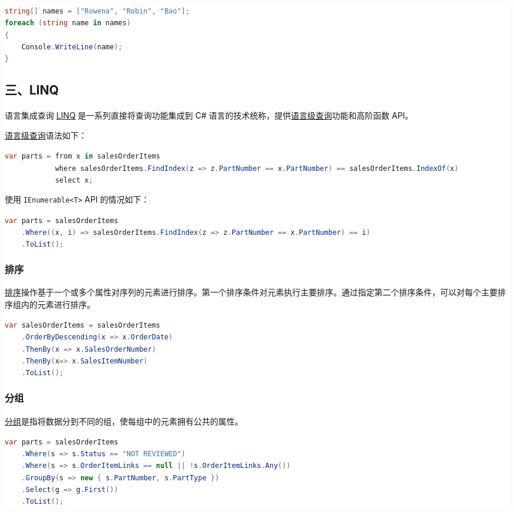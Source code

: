 ```c#
string[] names = ["Rowena", "Robin", "Bao"];
foreach (string name in names)
{
    Console.WriteLine(name);
}
```

## 三、LINQ

语言集成查询 [LINQ](https://learn.microsoft.com/zh-cn/dotnet/csharp/linq/) 是一系列直接将查询功能集成到 C# 语言的技术统称，提供[语言级查询](https://learn.microsoft.com/zh-cn/dotnet/standard/linq/#language-level-query-syntax)功能和高阶函数 API。

[语言级查询](https://learn.microsoft.com/zh-cn/dotnet/standard/linq/#language-level-query-syntax)语法如下：

```c#
var parts = from x in salesOrderItems
            where salesOrderItems.FindIndex(z => z.PartNumber == x.PartNumber) == salesOrderItems.IndexOf(x)
            select x;
```

使用 `IEnumerable<T>` API 的情况如下：

```c#
var parts = salesOrderItems
    .Where((x, i) => salesOrderItems.FindIndex(z => z.PartNumber == x.PartNumber) == i)
    .ToList();
```

### 排序

[排序](https://learn.microsoft.com/zh-cn/dotnet/csharp/linq/standard-query-operators/sorting-data)操作基于一个或多个属性对序列的元素进行排序。第一个排序条件对元素执行主要排序。通过指定第二个排序条件，可以对每个主要排序组内的元素进行排序。

```c#
var salesOrderItems = salesOrderItems
    .OrderByDescending(x => x.OrderDate)
    .ThenBy(x => x.SalesOrderNumber)
    .ThenBy(x=> x.SalesItemNumber)
    .ToList();
```

### 分组

[分组](https://learn.microsoft.com/zh-cn/dotnet/csharp/linq/standard-query-operators/grouping-data)是指将数据分到不同的组，使每组中的元素拥有公共的属性。

```c#
var parts = salesOrderItems
    .Where(s => s.Status == "NOT REVIEWED")
    .Where(s => s.OrderItemLinks == null || !s.OrderItemLinks.Any())
    .GroupBy(s => new { s.PartNumber, s.PartType })
    .Select(g => g.First())
    .ToList();
```
